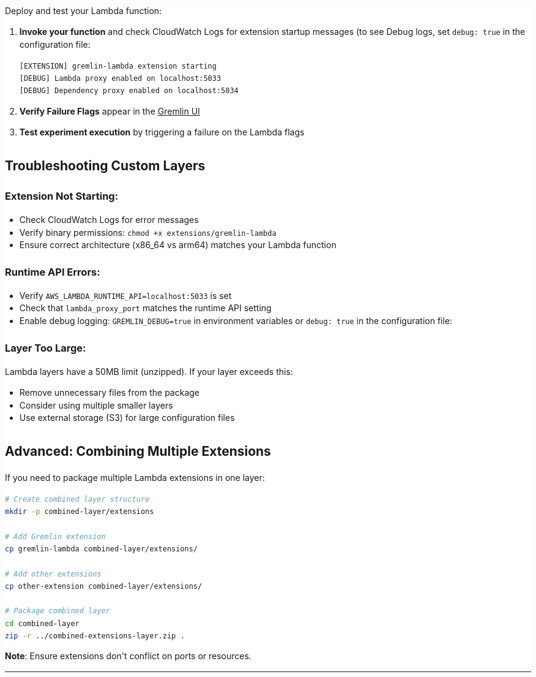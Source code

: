 Deploy and test your Lambda function:

1. **Invoke your function** and check CloudWatch Logs for extension startup messages (to see Debug logs, set `debug: true` in the configuration file:
   ```
   [EXTENSION] gremlin-lambda extension starting
   [DEBUG] Lambda proxy enabled on localhost:5033
   [DEBUG] Dependency proxy enabled on localhost:5034
   ```

2. **Verify Failure Flags** appear in the [Gremlin UI](https://app.gremlin.com/failure-flags/list)

3. **Test experiment execution** by triggering a failure on the Lambda flags

## Troubleshooting Custom Layers

### Extension Not Starting:
- Check CloudWatch Logs for error messages
- Verify binary permissions: `chmod +x extensions/gremlin-lambda`
- Ensure correct architecture (x86_64 vs arm64) matches your Lambda function

### Runtime API Errors:
- Verify `AWS_LAMBDA_RUNTIME_API=localhost:5033` is set
- Check that `lambda_proxy_port` matches the runtime API setting
- Enable debug logging: `GREMLIN_DEBUG=true` in environment variables or `debug: true` in the configuration file: 

### Layer Too Large:
Lambda layers have a 50MB limit (unzipped). If your layer exceeds this:
- Remove unnecessary files from the package
- Consider using multiple smaller layers
- Use external storage (S3) for large configuration files

## Advanced: Combining Multiple Extensions

If you need to package multiple Lambda extensions in one layer:

```bash
# Create combined layer structure
mkdir -p combined-layer/extensions

# Add Gremlin extension
cp gremlin-lambda combined-layer/extensions/

# Add other extensions
cp other-extension combined-layer/extensions/

# Package combined layer
cd combined-layer
zip -r ../combined-extensions-layer.zip .
```

**Note**: Ensure extensions don't conflict on ports or resources.

---